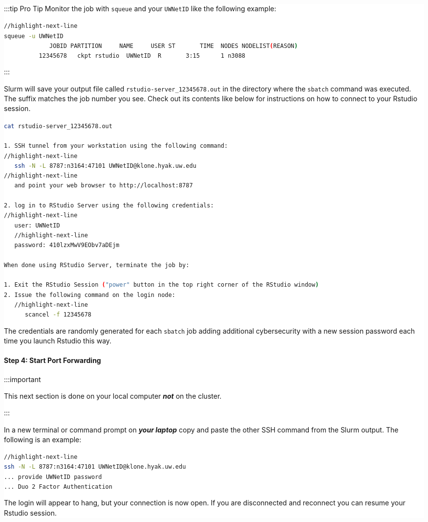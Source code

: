 :::tip Pro Tip
Monitor the job with `squeue` and your `UWNetID` like the following example:

```bash
//highlight-next-line
squeue -u UWNetID
             JOBID PARTITION     NAME     USER ST       TIME  NODES NODELIST(REASON)
          12345678   ckpt rstudio  UWNetID  R       3:15      1 n3088
```
:::

Slurm will save your output file called `rstudio-server_12345678.out` in the directory where the `sbatch` command was executed. The suffix matches the job number you see. Check out its contents like below for instructions on how to connect to your Rstudio session.

```bash
cat rstudio-server_12345678.out

1. SSH tunnel from your workstation using the following command:
//highlight-next-line
   ssh -N -L 8787:n3164:47101 UWNetID@klone.hyak.uw.edu
//highlight-next-line
   and point your web browser to http://localhost:8787

2. log in to RStudio Server using the following credentials:
//highlight-next-line
   user: UWNetID
   //highlight-next-line
   password: 410lzxMwV9EObv7aDEjm

When done using RStudio Server, terminate the job by:

1. Exit the RStudio Session ("power" button in the top right corner of the RStudio window)
2. Issue the following command on the login node:
   //highlight-next-line
      scancel -f 12345678
```
The credentials are randomly generated for each `sbatch` job adding additional cybersecurity with a new session password each time you launch Rstudio this way. 

#### Step 4: Start Port Forwarding
:::important

This next section is done on your local computer ***not*** on the cluster.

:::

In a new terminal or command prompt on ***your laptop*** copy and paste the other SSH command from the Slurm output. The following is an example:
```bash
//highlight-next-line
ssh -N -L 8787:n3164:47101 UWNetID@klone.hyak.uw.edu
... provide UWNetID password
... Duo 2 Factor Authentication
```
The login will appear to hang, but your connection is now open. If you are disconnected and reconnect you can resume your Rstudio session. 
